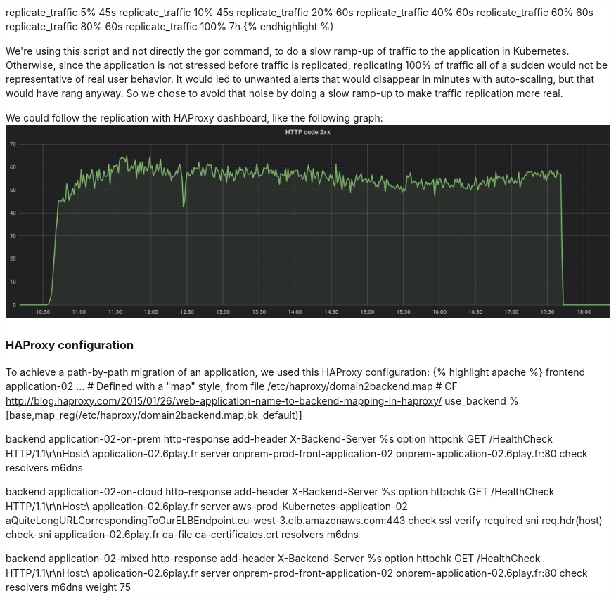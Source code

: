 replicate_traffic 5% 45s
replicate_traffic 10% 45s
replicate_traffic 20% 60s
replicate_traffic 40% 60s
replicate_traffic 60% 60s
replicate_traffic 80% 60s
replicate_traffic 100% 7h
{% endhighlight %}

We're using this script and not directly the gor command, to do a slow ramp-up of traffic to the application in Kubernetes.
Otherwise, since the application is not stressed before traffic is replicated, replicating 100% of traffic all of a sudden would not be representative of real user behavior. It would led to unwanted alerts that would disappear in minutes with auto-scaling, but that would have rang anyway. So we chose to avoid that noise by doing a slow ramp-up to make traffic replication more real.

We could follow the replication with HAProxy dashboard, like the following graph:
![Replicating production traffic with gor](/images/posts/migrating-production-apps-to-the-cloud/gor-traffic-replication.png)


### HAProxy configuration

To achieve a path-by-path migration of an application, we used this HAProxy configuration:
{% highlight apache %}
frontend application-02
    ...
    # Defined with a "map" style, from file /etc/haproxy/domain2backend.map
    # CF http://blog.haproxy.com/2015/01/26/web-application-name-to-backend-mapping-in-haproxy/
    use_backend %[base,map_reg(/etc/haproxy/domain2backend.map,bk_default)]

backend application-02-on-prem
    http-response add-header X-Backend-Server %s
    option httpchk GET /HealthCheck HTTP/1.1\r\nHost:\ application-02.6play.fr
    server onprem-prod-front-application-02 onprem-application-02.6play.fr:80 check resolvers m6dns

backend application-02-on-cloud
    http-response add-header X-Backend-Server %s
    option httpchk GET /HealthCheck HTTP/1.1\r\nHost:\ application-02.6play.fr
    server aws-prod-Kubernetes-application-02 aQuiteLongURLCorrespondingToOurELBEndpoint.eu-west-3.elb.amazonaws.com:443 check ssl verify required sni req.hdr(host) check-sni application-02.6play.fr ca-file ca-certificates.crt resolvers m6dns

backend application-02-mixed
    http-response add-header X-Backend-Server %s
    option httpchk GET /HealthCheck HTTP/1.1\r\nHost:\ application-02.6play.fr
    server onprem-prod-front-application-02 onprem-application-02.6play.fr:80 check resolvers m6dns weight 75